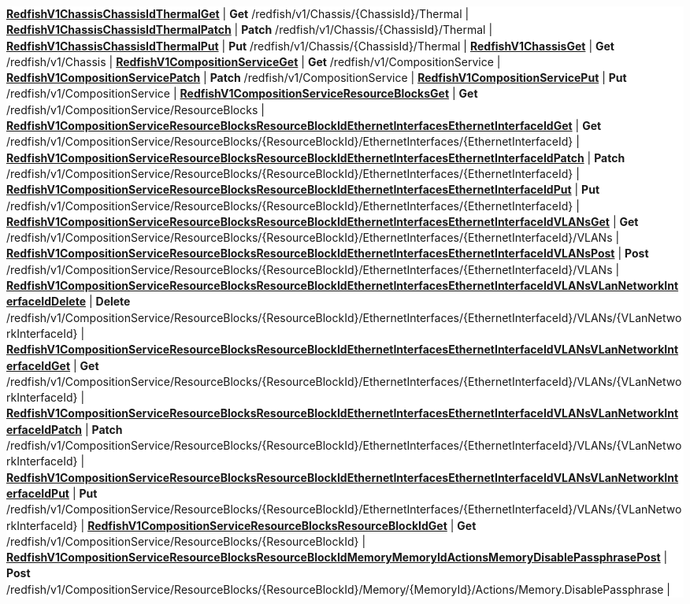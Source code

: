 [**RedfishV1ChassisChassisIdThermalGet**](DefaultApi.md#RedfishV1ChassisChassisIdThermalGet) | **Get** /redfish/v1/Chassis/{ChassisId}/Thermal | 
[**RedfishV1ChassisChassisIdThermalPatch**](DefaultApi.md#RedfishV1ChassisChassisIdThermalPatch) | **Patch** /redfish/v1/Chassis/{ChassisId}/Thermal | 
[**RedfishV1ChassisChassisIdThermalPut**](DefaultApi.md#RedfishV1ChassisChassisIdThermalPut) | **Put** /redfish/v1/Chassis/{ChassisId}/Thermal | 
[**RedfishV1ChassisGet**](DefaultApi.md#RedfishV1ChassisGet) | **Get** /redfish/v1/Chassis | 
[**RedfishV1CompositionServiceGet**](DefaultApi.md#RedfishV1CompositionServiceGet) | **Get** /redfish/v1/CompositionService | 
[**RedfishV1CompositionServicePatch**](DefaultApi.md#RedfishV1CompositionServicePatch) | **Patch** /redfish/v1/CompositionService | 
[**RedfishV1CompositionServicePut**](DefaultApi.md#RedfishV1CompositionServicePut) | **Put** /redfish/v1/CompositionService | 
[**RedfishV1CompositionServiceResourceBlocksGet**](DefaultApi.md#RedfishV1CompositionServiceResourceBlocksGet) | **Get** /redfish/v1/CompositionService/ResourceBlocks | 
[**RedfishV1CompositionServiceResourceBlocksResourceBlockIdEthernetInterfacesEthernetInterfaceIdGet**](DefaultApi.md#RedfishV1CompositionServiceResourceBlocksResourceBlockIdEthernetInterfacesEthernetInterfaceIdGet) | **Get** /redfish/v1/CompositionService/ResourceBlocks/{ResourceBlockId}/EthernetInterfaces/{EthernetInterfaceId} | 
[**RedfishV1CompositionServiceResourceBlocksResourceBlockIdEthernetInterfacesEthernetInterfaceIdPatch**](DefaultApi.md#RedfishV1CompositionServiceResourceBlocksResourceBlockIdEthernetInterfacesEthernetInterfaceIdPatch) | **Patch** /redfish/v1/CompositionService/ResourceBlocks/{ResourceBlockId}/EthernetInterfaces/{EthernetInterfaceId} | 
[**RedfishV1CompositionServiceResourceBlocksResourceBlockIdEthernetInterfacesEthernetInterfaceIdPut**](DefaultApi.md#RedfishV1CompositionServiceResourceBlocksResourceBlockIdEthernetInterfacesEthernetInterfaceIdPut) | **Put** /redfish/v1/CompositionService/ResourceBlocks/{ResourceBlockId}/EthernetInterfaces/{EthernetInterfaceId} | 
[**RedfishV1CompositionServiceResourceBlocksResourceBlockIdEthernetInterfacesEthernetInterfaceIdVLANsGet**](DefaultApi.md#RedfishV1CompositionServiceResourceBlocksResourceBlockIdEthernetInterfacesEthernetInterfaceIdVLANsGet) | **Get** /redfish/v1/CompositionService/ResourceBlocks/{ResourceBlockId}/EthernetInterfaces/{EthernetInterfaceId}/VLANs | 
[**RedfishV1CompositionServiceResourceBlocksResourceBlockIdEthernetInterfacesEthernetInterfaceIdVLANsPost**](DefaultApi.md#RedfishV1CompositionServiceResourceBlocksResourceBlockIdEthernetInterfacesEthernetInterfaceIdVLANsPost) | **Post** /redfish/v1/CompositionService/ResourceBlocks/{ResourceBlockId}/EthernetInterfaces/{EthernetInterfaceId}/VLANs | 
[**RedfishV1CompositionServiceResourceBlocksResourceBlockIdEthernetInterfacesEthernetInterfaceIdVLANsVLanNetworkInterfaceIdDelete**](DefaultApi.md#RedfishV1CompositionServiceResourceBlocksResourceBlockIdEthernetInterfacesEthernetInterfaceIdVLANsVLanNetworkInterfaceIdDelete) | **Delete** /redfish/v1/CompositionService/ResourceBlocks/{ResourceBlockId}/EthernetInterfaces/{EthernetInterfaceId}/VLANs/{VLanNetworkInterfaceId} | 
[**RedfishV1CompositionServiceResourceBlocksResourceBlockIdEthernetInterfacesEthernetInterfaceIdVLANsVLanNetworkInterfaceIdGet**](DefaultApi.md#RedfishV1CompositionServiceResourceBlocksResourceBlockIdEthernetInterfacesEthernetInterfaceIdVLANsVLanNetworkInterfaceIdGet) | **Get** /redfish/v1/CompositionService/ResourceBlocks/{ResourceBlockId}/EthernetInterfaces/{EthernetInterfaceId}/VLANs/{VLanNetworkInterfaceId} | 
[**RedfishV1CompositionServiceResourceBlocksResourceBlockIdEthernetInterfacesEthernetInterfaceIdVLANsVLanNetworkInterfaceIdPatch**](DefaultApi.md#RedfishV1CompositionServiceResourceBlocksResourceBlockIdEthernetInterfacesEthernetInterfaceIdVLANsVLanNetworkInterfaceIdPatch) | **Patch** /redfish/v1/CompositionService/ResourceBlocks/{ResourceBlockId}/EthernetInterfaces/{EthernetInterfaceId}/VLANs/{VLanNetworkInterfaceId} | 
[**RedfishV1CompositionServiceResourceBlocksResourceBlockIdEthernetInterfacesEthernetInterfaceIdVLANsVLanNetworkInterfaceIdPut**](DefaultApi.md#RedfishV1CompositionServiceResourceBlocksResourceBlockIdEthernetInterfacesEthernetInterfaceIdVLANsVLanNetworkInterfaceIdPut) | **Put** /redfish/v1/CompositionService/ResourceBlocks/{ResourceBlockId}/EthernetInterfaces/{EthernetInterfaceId}/VLANs/{VLanNetworkInterfaceId} | 
[**RedfishV1CompositionServiceResourceBlocksResourceBlockIdGet**](DefaultApi.md#RedfishV1CompositionServiceResourceBlocksResourceBlockIdGet) | **Get** /redfish/v1/CompositionService/ResourceBlocks/{ResourceBlockId} | 
[**RedfishV1CompositionServiceResourceBlocksResourceBlockIdMemoryMemoryIdActionsMemoryDisablePassphrasePost**](DefaultApi.md#RedfishV1CompositionServiceResourceBlocksResourceBlockIdMemoryMemoryIdActionsMemoryDisablePassphrasePost) | **Post** /redfish/v1/CompositionService/ResourceBlocks/{ResourceBlockId}/Memory/{MemoryId}/Actions/Memory.DisablePassphrase | 